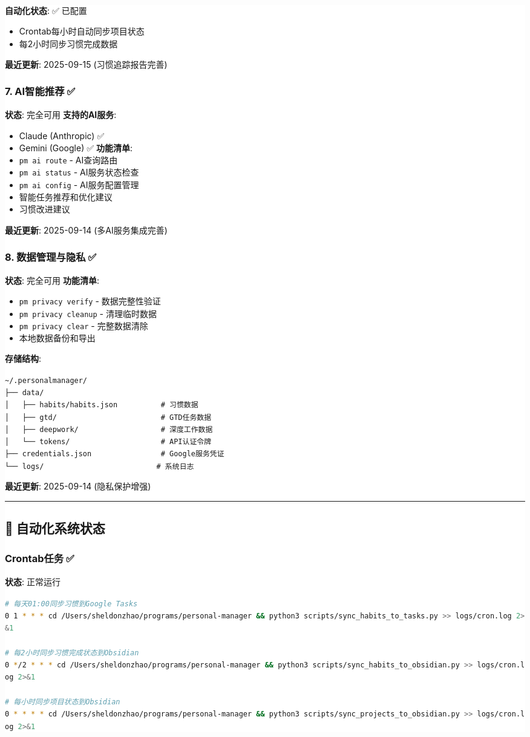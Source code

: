 **自动化状态**: ✅ 已配置
- Crontab每小时自动同步项目状态
- 每2小时同步习惯完成数据

**最近更新**: 2025-09-15 (习惯追踪报告完善)

### 7. AI智能推荐 ✅
**状态**: 完全可用
**支持的AI服务**:
- Claude (Anthropic) ✅
- Gemini (Google) ✅
**功能清单**:
- `pm ai route` - AI查询路由
- `pm ai status` - AI服务状态检查
- `pm ai config` - AI服务配置管理
- 智能任务推荐和优化建议
- 习惯改进建议

**最近更新**: 2025-09-14 (多AI服务集成完善)

### 8. 数据管理与隐私 ✅
**状态**: 完全可用
**功能清单**:
- `pm privacy verify` - 数据完整性验证
- `pm privacy cleanup` - 清理临时数据
- `pm privacy clear` - 完整数据清除
- 本地数据备份和导出

**存储结构**:
```
~/.personalmanager/
├── data/
│   ├── habits/habits.json          # 习惯数据
│   ├── gtd/                        # GTD任务数据
│   ├── deepwork/                   # 深度工作数据
│   └── tokens/                     # API认证令牌
├── credentials.json                # Google服务凭证
└── logs/                          # 系统日志
```

**最近更新**: 2025-09-14 (隐私保护增强)

---

## 🔧 自动化系统状态

### Crontab任务 ✅
**状态**: 正常运行
```bash
# 每天01:00同步习惯到Google Tasks
0 1 * * * cd /Users/sheldonzhao/programs/personal-manager && python3 scripts/sync_habits_to_tasks.py >> logs/cron.log 2>&1

# 每2小时同步习惯完成状态到Obsidian
0 */2 * * * cd /Users/sheldonzhao/programs/personal-manager && python3 scripts/sync_habits_to_obsidian.py >> logs/cron.log 2>&1

# 每小时同步项目状态到Obsidian
0 * * * * cd /Users/sheldonzhao/programs/personal-manager && python3 scripts/sync_projects_to_obsidian.py >> logs/cron.log 2>&1
```
